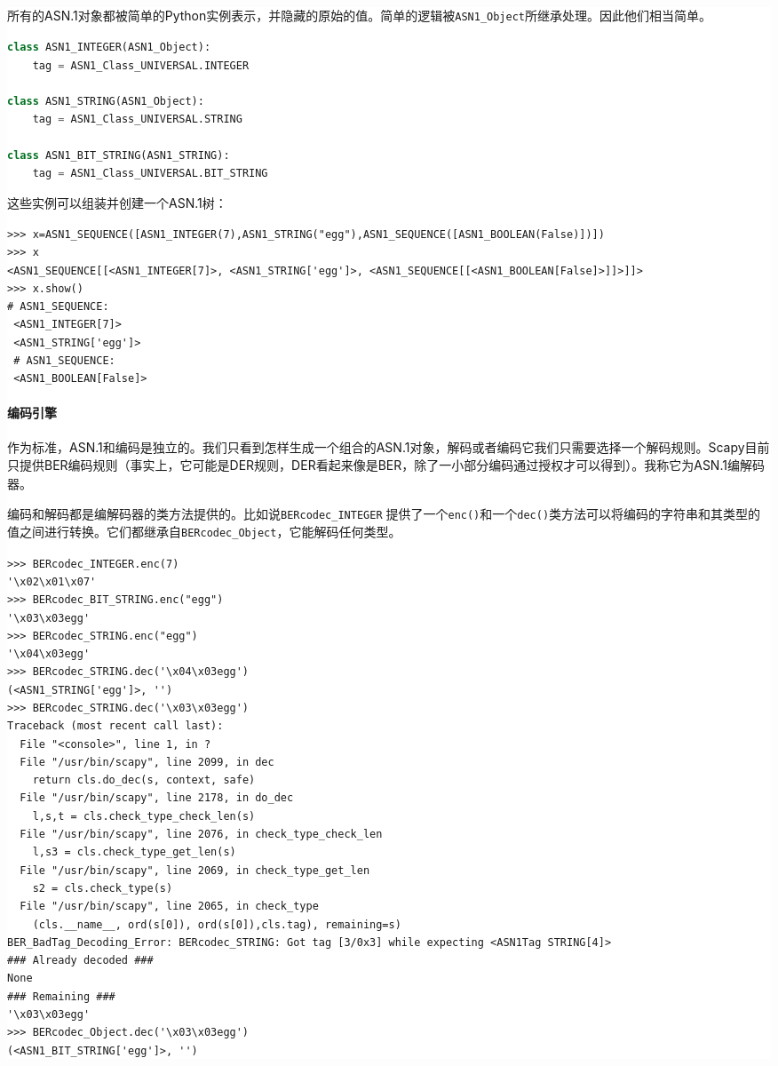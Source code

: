 所有的ASN.1对象都被简单的Python实例表示，并隐藏的原始的值。简单的逻辑被`ASN1_Object`所继承处理。因此他们相当简单。

```py
class ASN1_INTEGER(ASN1_Object):
    tag = ASN1_Class_UNIVERSAL.INTEGER

class ASN1_STRING(ASN1_Object):
    tag = ASN1_Class_UNIVERSAL.STRING

class ASN1_BIT_STRING(ASN1_STRING):
    tag = ASN1_Class_UNIVERSAL.BIT_STRING
```

这些实例可以组装并创建一个ASN.1树：

```
>>> x=ASN1_SEQUENCE([ASN1_INTEGER(7),ASN1_STRING("egg"),ASN1_SEQUENCE([ASN1_BOOLEAN(False)])])
>>> x
<ASN1_SEQUENCE[[<ASN1_INTEGER[7]>, <ASN1_STRING['egg']>, <ASN1_SEQUENCE[[<ASN1_BOOLEAN[False]>]]>]]>
>>> x.show()
# ASN1_SEQUENCE:
 <ASN1_INTEGER[7]>
 <ASN1_STRING['egg']>
 # ASN1_SEQUENCE:
 <ASN1_BOOLEAN[False]>
```

#### 编码引擎

作为标准，ASN.1和编码是独立的。我们只看到怎样生成一个组合的ASN.1对象，解码或者编码它我们只需要选择一个解码规则。Scapy目前只提供BER编码规则（事实上，它可能是DER规则，DER看起来像是BER，除了一小部分编码通过授权才可以得到）。我称它为ASN.1编解码器。

编码和解码都是编解码器的类方法提供的。比如说`BERcodec_INTEGER` 提供了一个`enc()`和一个`dec()`类方法可以将编码的字符串和其类型的值之间进行转换。它们都继承自`BERcodec_Object`，它能解码任何类型。

```
>>> BERcodec_INTEGER.enc(7)
'\x02\x01\x07'
>>> BERcodec_BIT_STRING.enc("egg")
'\x03\x03egg'
>>> BERcodec_STRING.enc("egg")
'\x04\x03egg'
>>> BERcodec_STRING.dec('\x04\x03egg')
(<ASN1_STRING['egg']>, '')
>>> BERcodec_STRING.dec('\x03\x03egg')
Traceback (most recent call last):
  File "<console>", line 1, in ?
  File "/usr/bin/scapy", line 2099, in dec
    return cls.do_dec(s, context, safe)
  File "/usr/bin/scapy", line 2178, in do_dec
    l,s,t = cls.check_type_check_len(s)
  File "/usr/bin/scapy", line 2076, in check_type_check_len
    l,s3 = cls.check_type_get_len(s)
  File "/usr/bin/scapy", line 2069, in check_type_get_len
    s2 = cls.check_type(s)
  File "/usr/bin/scapy", line 2065, in check_type
    (cls.__name__, ord(s[0]), ord(s[0]),cls.tag), remaining=s)
BER_BadTag_Decoding_Error: BERcodec_STRING: Got tag [3/0x3] while expecting <ASN1Tag STRING[4]>
### Already decoded ###
None
### Remaining ###
'\x03\x03egg'
>>> BERcodec_Object.dec('\x03\x03egg')
(<ASN1_BIT_STRING['egg']>, '')
```
